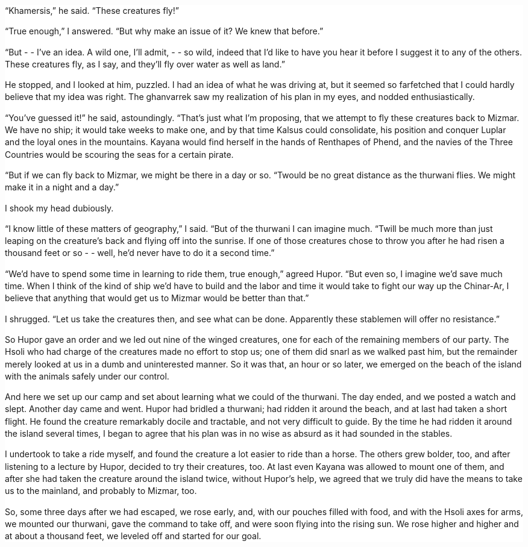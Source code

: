 “Khamersis,” he said. “These creatures fly!”

“True enough,” I answered.  “But why make an issue of it?  We knew that before.”

“But - - I’ve an idea.  A wild one, I’ll admit, - - so wild, indeed that I’d like to have you hear it before I suggest it to any of the others.  These creatures fly, as I say, and they’ll fly over water as well as land.”

He stopped, and I looked at him, puzzled.  I had an idea of what he was driving at, but it seemed so farfetched that I could hardly believe that my idea was right.  The ghanvarrek saw my realization of his plan in my eyes, and nodded enthusiastically.

“You’ve guessed it!” he said, astoundingly.  “That’s just what I’m proposing, that we attempt to fly these creatures back to Mizmar.  We have no ship; it would take weeks to make one, and by that time Kalsus could consolidate, his position and conquer Luplar and the loyal ones in the mountains.  Kayana would find herself in the hands of Renthapes of Phend, and the navies of the Three Countries would be scouring the seas for a certain pirate.

“But if we can fly back to Mizmar, we might be there in a day or so.  “Twould be no great distance as the thurwani flies.  We might make it in a night and a day.”

I shook my head dubiously.

“I know little of these matters of geography,” I said.  “But of the thurwani I can imagine much.  “Twill be much more than just leaping on the creature’s back and flying off into the sunrise.  If one of those creatures chose to throw you after he had risen a thousand feet or so - - well, he’d never have to do it a second time.”

“We’d have to spend some time in learning to ride them, true enough,” agreed Hupor.  “But even so, I imagine we’d save much time.  When I think of the kind of ship we’d have to build and the labor and time it would take to fight our way up the Chinar-Ar, I believe that anything that would get us to Mizmar would be better than that.”

I shrugged.  “Let us take the creatures then, and see what can be done.  Apparently these stablemen will offer no resistance.”

So Hupor gave an order and we led out nine of the winged creatures, one for each of the remaining members of our party.  The Hsoli who had charge of the creatures made no effort to stop us; one of them did snarl as we walked past him, but the remainder merely looked at us in a dumb and uninterested manner.  So it was that, an hour or so later, we emerged on the beach of the island with the animals safely under our control.

And here we set up our camp and set about learning what we could of the thurwani.  The day ended, and we posted a watch and slept.  Another day came and went.  Hupor had bridled a thurwani; had ridden it around the beach, and at last had taken a short flight.  He found the creature remarkably docile and tractable, and not very difficult to guide.  By the time he had ridden it around the island several times, I began to agree that his plan was in no wise as absurd as it had sounded in the stables.

I undertook to take a ride myself, and found the creature a lot easier to ride than a horse.  The others grew bolder, too, and after listening to a lecture by Hupor, decided to try their creatures, too.  At last even Kayana was allowed to mount one of them, and after she had taken the creature around the island twice, without Hupor’s help, we agreed that we truly did have the means to take us to the mainland, and probably to Mizmar, too.

So, some three days after we had escaped, we rose early, and, with our pouches filled with food, and with the Hsoli axes for arms, we mounted our thurwani, gave the command to take off, and were soon flying into the rising sun.  We rose higher and higher and at about a thousand feet, we leveled off and started for our goal.
